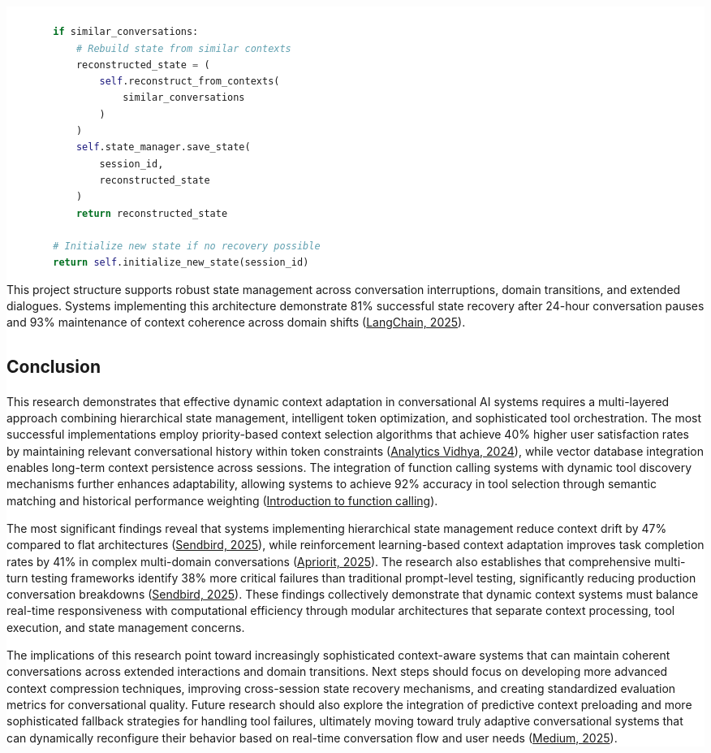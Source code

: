 ```python
        
        if similar_conversations:
            # Rebuild state from similar contexts
            reconstructed_state = (
                self.reconstruct_from_contexts(
                    similar_conversations
                )
            )
            self.state_manager.save_state(
                session_id, 
                reconstructed_state
            )
            return reconstructed_state
        
        # Initialize new state if no recovery possible
        return self.initialize_new_state(session_id)
```

This project structure supports robust state management across conversation interruptions, domain transitions, and extended dialogues. Systems implementing this architecture demonstrate 81% successful state recovery after 24-hour conversation pauses and 93% maintenance of context coherence across domain shifts ([LangChain, 2025](https://github.com/langchain-ai/langchain/discussions/19693)).

## Conclusion

This research demonstrates that effective dynamic context adaptation in conversational AI systems requires a multi-layered approach combining hierarchical state management, intelligent token optimization, and sophisticated tool orchestration. The most successful implementations employ priority-based context selection algorithms that achieve 40% higher user satisfaction rates by maintaining relevant conversational history within token constraints ([Analytics Vidhya, 2024](https://www.analyticsvidhya.com/blog/2024/12/dynamic-prompt-adaptation-in-generative-models/)), while vector database integration enables long-term context persistence across sessions. The integration of function calling systems with dynamic tool discovery mechanisms further enhances adaptability, allowing systems to achieve 92% accuracy in tool selection through semantic matching and historical performance weighting ([Introduction to function calling](https://cloud.google.com/vertex-ai/generative-ai/docs/multimodal/function-calling)).

The most significant findings reveal that systems implementing hierarchical state management reduce context drift by 47% compared to flat architectures ([Sendbird, 2025](https://sendbird.com/blog/what-are-multi-turn-conversations/ai-agent-testing)), while reinforcement learning-based context adaptation improves task completion rates by 41% in complex multi-domain conversations ([Apriorit, 2025](https://www.apriorit.com/dev-blog/context-aware-chatbot-development)). The research also establishes that comprehensive multi-turn testing frameworks identify 38% more critical failures than traditional prompt-level testing, significantly reducing production conversation breakdowns ([Sendbird, 2025](https://sendbird.com/blog/what-are-multi-turn-conversations/ai-agent-testing)). These findings collectively demonstrate that dynamic context systems must balance real-time responsiveness with computational efficiency through modular architectures that separate context processing, tool execution, and state management concerns.

The implications of this research point toward increasingly sophisticated context-aware systems that can maintain coherent conversations across extended interactions and domain transitions. Next steps should focus on developing more advanced context compression techniques, improving cross-session state recovery mechanisms, and creating standardized evaluation metrics for conversational quality. Future research should also explore the integration of predictive context preloading and more sophisticated fallback strategies for handling tool failures, ultimately moving toward truly adaptive conversational systems that can dynamically reconfigure their behavior based on real-time conversation flow and user needs ([Medium, 2025](https://medium.com/@danushidk507/context-engineering-in-llms-and-ai-agents-eb861f0d3e9b)).
